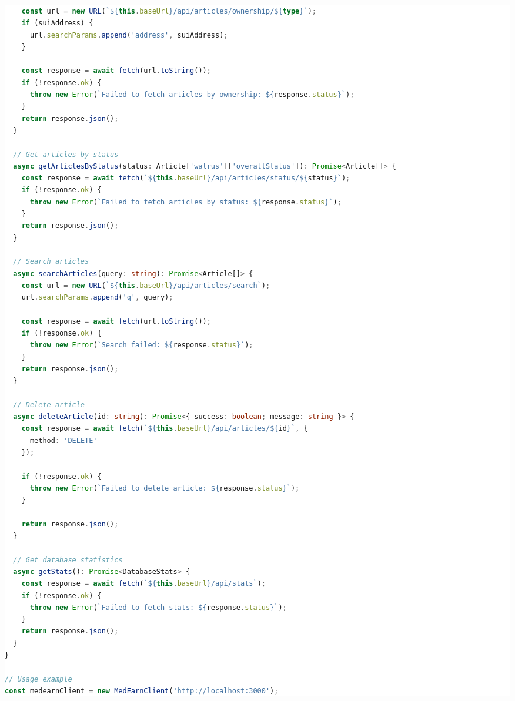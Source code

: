 ```typescript
    const url = new URL(`${this.baseUrl}/api/articles/ownership/${type}`);
    if (suiAddress) {
      url.searchParams.append('address', suiAddress);
    }

    const response = await fetch(url.toString());
    if (!response.ok) {
      throw new Error(`Failed to fetch articles by ownership: ${response.status}`);
    }
    return response.json();
  }

  // Get articles by status
  async getArticlesByStatus(status: Article['walrus']['overallStatus']): Promise<Article[]> {
    const response = await fetch(`${this.baseUrl}/api/articles/status/${status}`);
    if (!response.ok) {
      throw new Error(`Failed to fetch articles by status: ${response.status}`);
    }
    return response.json();
  }

  // Search articles
  async searchArticles(query: string): Promise<Article[]> {
    const url = new URL(`${this.baseUrl}/api/articles/search`);
    url.searchParams.append('q', query);

    const response = await fetch(url.toString());
    if (!response.ok) {
      throw new Error(`Search failed: ${response.status}`);
    }
    return response.json();
  }

  // Delete article
  async deleteArticle(id: string): Promise<{ success: boolean; message: string }> {
    const response = await fetch(`${this.baseUrl}/api/articles/${id}`, {
      method: 'DELETE'
    });

    if (!response.ok) {
      throw new Error(`Failed to delete article: ${response.status}`);
    }

    return response.json();
  }

  // Get database statistics
  async getStats(): Promise<DatabaseStats> {
    const response = await fetch(`${this.baseUrl}/api/stats`);
    if (!response.ok) {
      throw new Error(`Failed to fetch stats: ${response.status}`);
    }
    return response.json();
  }
}

// Usage example
const medearnClient = new MedEarnClient('http://localhost:3000');
```
